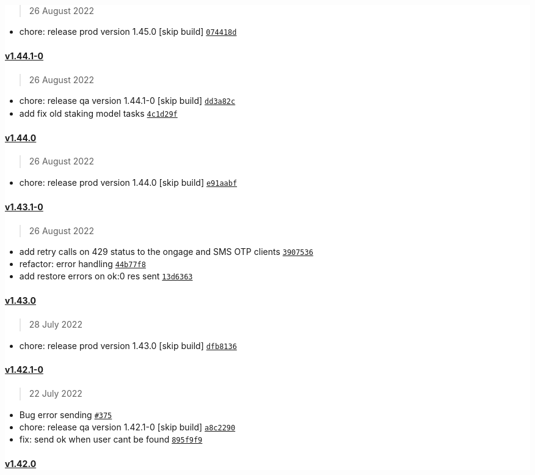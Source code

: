 > 26 August 2022

- chore: release prod version 1.45.0 [skip build] [`074418d`](https://github.com/GoodDollar/GoodServer/commit/074418d87f9900817a35aae18e065fba4a212aa5)

#### [v1.44.1-0](https://github.com/GoodDollar/GoodServer/compare/v1.44.0...v1.44.1-0)

> 26 August 2022

- chore: release qa version 1.44.1-0 [skip build] [`dd3a82c`](https://github.com/GoodDollar/GoodServer/commit/dd3a82c8724d18fbb1d5d771f5c76605a129c197)
- add fix old staking model tasks [`4c1d29f`](https://github.com/GoodDollar/GoodServer/commit/4c1d29fee4708a6b747f54bcd551bfd10b45e7b9)

#### [v1.44.0](https://github.com/GoodDollar/GoodServer/compare/v1.43.1-0...v1.44.0)

> 26 August 2022

- chore: release prod version 1.44.0 [skip build] [`e91aabf`](https://github.com/GoodDollar/GoodServer/commit/e91aabf17679e930b1746aa424f6a940eb935e7c)

#### [v1.43.1-0](https://github.com/GoodDollar/GoodServer/compare/v1.43.0...v1.43.1-0)

> 26 August 2022

- add retry calls on 429 status to the ongage and SMS OTP clients [`3907536`](https://github.com/GoodDollar/GoodServer/commit/3907536b90560984e214a9ae396ffc4943c98697)
- refactor: error handling [`44b77f8`](https://github.com/GoodDollar/GoodServer/commit/44b77f84191fba3c4a9f50fcb06ef697455efccc)
- add restore errors on ok:0 res sent [`13d6363`](https://github.com/GoodDollar/GoodServer/commit/13d636331717c8724d8d121a87b5dfcf5a928111)

#### [v1.43.0](https://github.com/GoodDollar/GoodServer/compare/v1.42.1-0...v1.43.0)

> 28 July 2022

- chore: release prod version 1.43.0 [skip build] [`dfb8136`](https://github.com/GoodDollar/GoodServer/commit/dfb81360607b4cbe4a43f04df92c08de2d10a413)

#### [v1.42.1-0](https://github.com/GoodDollar/GoodServer/compare/v1.42.0...v1.42.1-0)

> 22 July 2022

- Bug error sending [`#375`](https://github.com/GoodDollar/GoodServer/pull/375)
- chore: release qa version 1.42.1-0 [skip build] [`a8c2290`](https://github.com/GoodDollar/GoodServer/commit/a8c229096ee9cacfba1e41a48f25ece19aa59283)
- fix: send ok when user cant be found [`895f9f9`](https://github.com/GoodDollar/GoodServer/commit/895f9f9c70ef4e028a22902f02ad987c2ea74221)

#### [v1.42.0](https://github.com/GoodDollar/GoodServer/compare/v1.41.1-0...v1.42.0)
